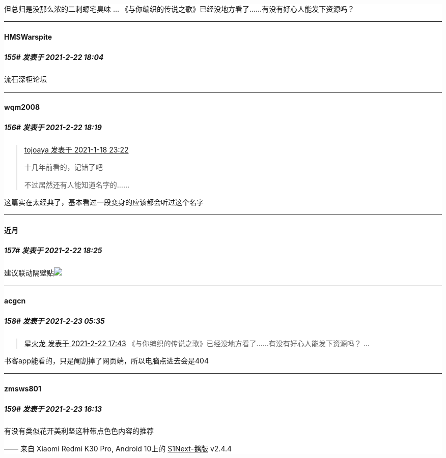 但总归是没那么浓的二刺螈宅臭味 ...</blockquote>
《与你编织的传说之歌》已经没地方看了……有没有好心人能发下资源吗？


*****

####  HMSWarspite  
##### 155#       发表于 2021-2-22 18:04


流石深柜论坛


*****

####  wqm2008  
##### 156#       发表于 2021-2-22 18:19


<blockquote><a href="httphttps://bbs.saraba1st.com/2b/forum.php?mod=redirect&amp;goto=findpost&amp;pid=50077421&amp;ptid=1858571" target="_blank">tojoaya 发表于 2021-1-18 23:22</a>

十几年前看的，记错了吧


不过居然还有人能知道名字的……</blockquote>
这篇实在太经典了，基本看过一段变身的应该都会听过这个名字


*****

####  近月  
##### 157#       发表于 2021-2-22 18:25


建议联动隔壁贴<img src="https://static.saraba1st.com/image/smiley/face2017/067.png" referrerpolicy="no-referrer">


*****

####  acgcn  
##### 158#       发表于 2021-2-23 05:35


<blockquote><a href="httphttps://bbs.saraba1st.com/2b/forum.php?mod=redirect&amp;goto=findpost&amp;pid=50407358&amp;ptid=1858571" target="_blank">星火龙 发表于 2021-2-22 17:43</a>
《与你编织的传说之歌》已经没地方看了……有没有好心人能发下资源吗？ ...</blockquote>
书客app能看的，只是阉割掉了网页端，所以电脑点进去会是404


*****

####  zmsws801  
##### 159#       发表于 2021-2-23 16:13


有没有类似花开美利坚这种带点色色内容的推荐

—— 来自 Xiaomi Redmi K30 Pro, Android 10上的 [S1Next-鹅版](https://github.com/ykrank/S1-Next/releases) v2.4.4

